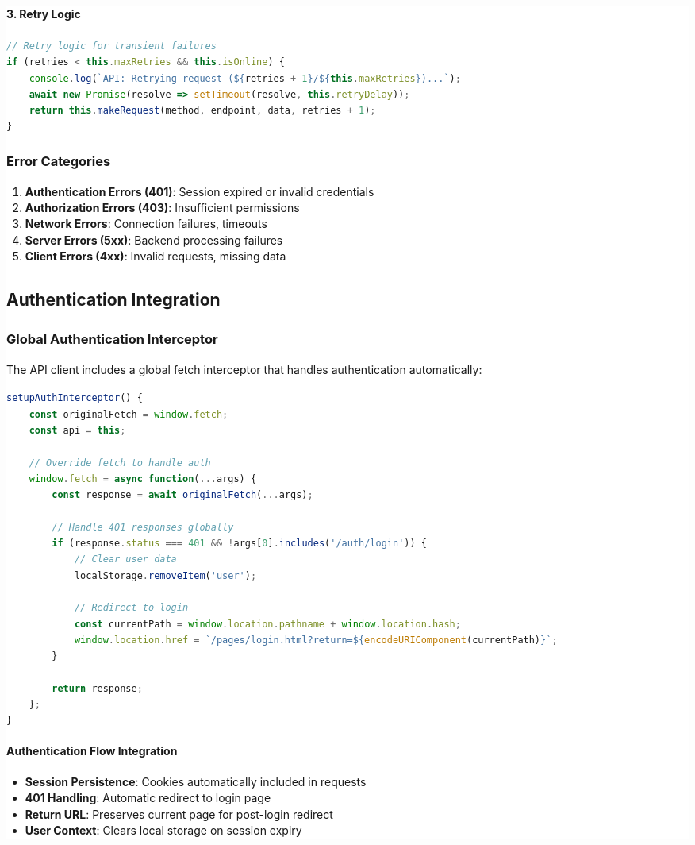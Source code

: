 #### 3. Retry Logic
```javascript
// Retry logic for transient failures
if (retries < this.maxRetries && this.isOnline) {
    console.log(`API: Retrying request (${retries + 1}/${this.maxRetries})...`);
    await new Promise(resolve => setTimeout(resolve, this.retryDelay));
    return this.makeRequest(method, endpoint, data, retries + 1);
}
```

### Error Categories

1. **Authentication Errors (401)**: Session expired or invalid credentials
2. **Authorization Errors (403)**: Insufficient permissions
3. **Network Errors**: Connection failures, timeouts
4. **Server Errors (5xx)**: Backend processing failures
5. **Client Errors (4xx)**: Invalid requests, missing data

## Authentication Integration

### Global Authentication Interceptor
The API client includes a global fetch interceptor that handles authentication automatically:

```javascript
setupAuthInterceptor() {
    const originalFetch = window.fetch;
    const api = this;
    
    // Override fetch to handle auth
    window.fetch = async function(...args) {
        const response = await originalFetch(...args);
        
        // Handle 401 responses globally
        if (response.status === 401 && !args[0].includes('/auth/login')) {
            // Clear user data
            localStorage.removeItem('user');
            
            // Redirect to login
            const currentPath = window.location.pathname + window.location.hash;
            window.location.href = `/pages/login.html?return=${encodeURIComponent(currentPath)}`;
        }
        
        return response;
    };
}
```

#### Authentication Flow Integration
- **Session Persistence**: Cookies automatically included in requests
- **401 Handling**: Automatic redirect to login page
- **Return URL**: Preserves current page for post-login redirect
- **User Context**: Clears local storage on session expiry
